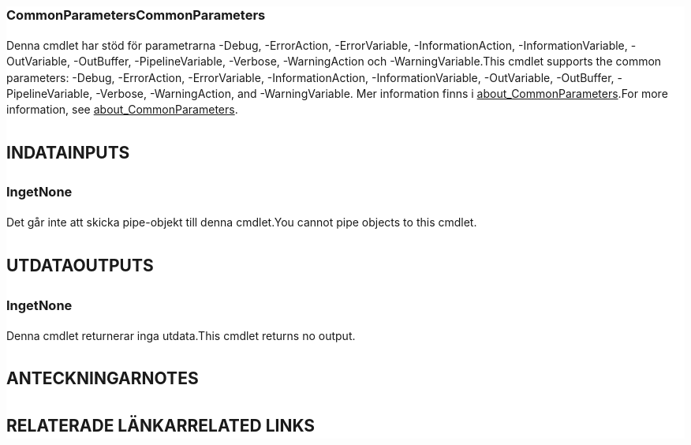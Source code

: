 ### <span data-ttu-id="fe3fb-172">CommonParameters</span><span class="sxs-lookup"><span data-stu-id="fe3fb-172">CommonParameters</span></span>

<span data-ttu-id="fe3fb-173">Denna cmdlet har stöd för parametrarna -Debug, -ErrorAction, -ErrorVariable, -InformationAction, -InformationVariable, -OutVariable, -OutBuffer, -PipelineVariable, -Verbose, -WarningAction och -WarningVariable.</span><span class="sxs-lookup"><span data-stu-id="fe3fb-173">This cmdlet supports the common parameters: -Debug, -ErrorAction, -ErrorVariable, -InformationAction, -InformationVariable, -OutVariable, -OutBuffer, -PipelineVariable, -Verbose, -WarningAction, and -WarningVariable.</span></span> <span data-ttu-id="fe3fb-174">Mer information finns i [about_CommonParameters](./About/about_CommonParameters.md).</span><span class="sxs-lookup"><span data-stu-id="fe3fb-174">For more information, see [about_CommonParameters](./About/about_CommonParameters.md).</span></span>

## <span data-ttu-id="fe3fb-175">INDATA</span><span class="sxs-lookup"><span data-stu-id="fe3fb-175">INPUTS</span></span>

### <span data-ttu-id="fe3fb-176">Inget</span><span class="sxs-lookup"><span data-stu-id="fe3fb-176">None</span></span>

<span data-ttu-id="fe3fb-177">Det går inte att skicka pipe-objekt till denna cmdlet.</span><span class="sxs-lookup"><span data-stu-id="fe3fb-177">You cannot pipe objects to this cmdlet.</span></span>

## <span data-ttu-id="fe3fb-178">UTDATA</span><span class="sxs-lookup"><span data-stu-id="fe3fb-178">OUTPUTS</span></span>

### <span data-ttu-id="fe3fb-179">Inget</span><span class="sxs-lookup"><span data-stu-id="fe3fb-179">None</span></span>

<span data-ttu-id="fe3fb-180">Denna cmdlet returnerar inga utdata.</span><span class="sxs-lookup"><span data-stu-id="fe3fb-180">This cmdlet returns no output.</span></span>

## <span data-ttu-id="fe3fb-181">ANTECKNINGAR</span><span class="sxs-lookup"><span data-stu-id="fe3fb-181">NOTES</span></span>

## <span data-ttu-id="fe3fb-182">RELATERADE LÄNKAR</span><span class="sxs-lookup"><span data-stu-id="fe3fb-182">RELATED LINKS</span></span>

